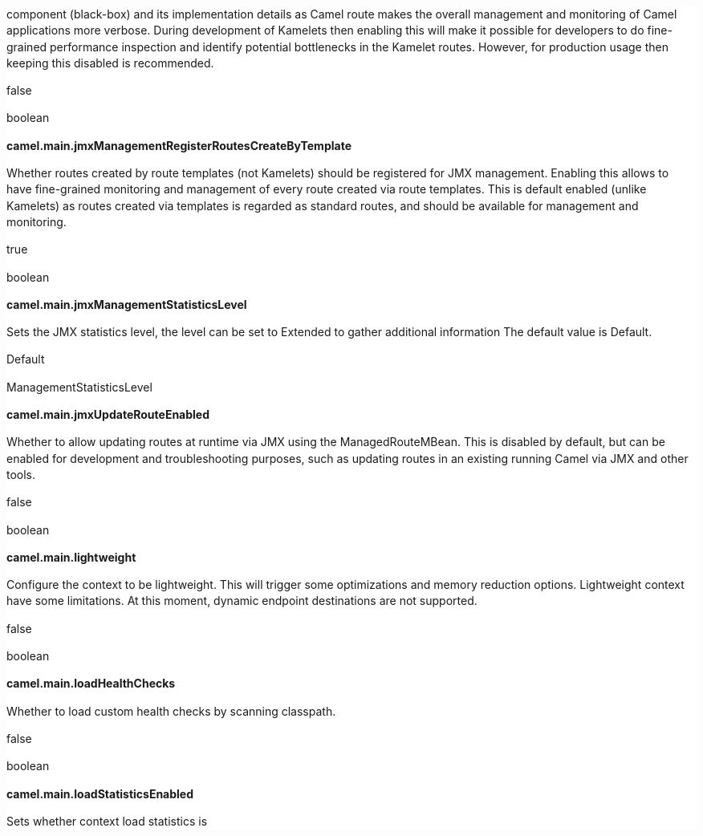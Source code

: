 component (black-box) and its implementation details as Camel route
makes the overall management and monitoring of Camel applications more
verbose. During development of Kamelets then enabling this will make it
possible for developers to do fine-grained performance inspection and
identify potential bottlenecks in the Kamelet routes. However, for
production usage then keeping this disabled is recommended.</p></td>
<td style="text-align: center;"><p>false</p></td>
<td style="text-align: left;"><p>boolean</p></td>
</tr>
<tr class="even">
<td
style="text-align: left;"><p><strong>camel.main.jmxManagement​RegisterRoutesCreateByTemplate</strong></p></td>
<td style="text-align: left;"><p>Whether routes created by route
templates (not Kamelets) should be registered for JMX management.
Enabling this allows to have fine-grained monitoring and management of
every route created via route templates. This is default enabled (unlike
Kamelets) as routes created via templates is regarded as standard
routes, and should be available for management and monitoring.</p></td>
<td style="text-align: center;"><p>true</p></td>
<td style="text-align: left;"><p>boolean</p></td>
</tr>
<tr class="odd">
<td
style="text-align: left;"><p><strong>camel.main.jmxManagement​StatisticsLevel</strong></p></td>
<td style="text-align: left;"><p>Sets the JMX statistics level, the
level can be set to Extended to gather additional information The
default value is Default.</p></td>
<td style="text-align: center;"><p>Default</p></td>
<td style="text-align: left;"><p>ManagementStatisticsLevel</p></td>
</tr>
<tr class="even">
<td
style="text-align: left;"><p><strong>camel.main.jmxUpdateRoute​Enabled</strong></p></td>
<td style="text-align: left;"><p>Whether to allow updating routes at
runtime via JMX using the ManagedRouteMBean. This is disabled by
default, but can be enabled for development and troubleshooting
purposes, such as updating routes in an existing running Camel via JMX
and other tools.</p></td>
<td style="text-align: center;"><p>false</p></td>
<td style="text-align: left;"><p>boolean</p></td>
</tr>
<tr class="odd">
<td
style="text-align: left;"><p><strong>camel.main.lightweight</strong></p></td>
<td style="text-align: left;"><p>Configure the context to be
lightweight. This will trigger some optimizations and memory reduction
options. Lightweight context have some limitations. At this moment,
dynamic endpoint destinations are not supported.</p></td>
<td style="text-align: center;"><p>false</p></td>
<td style="text-align: left;"><p>boolean</p></td>
</tr>
<tr class="even">
<td
style="text-align: left;"><p><strong>camel.main.loadHealthChecks</strong></p></td>
<td style="text-align: left;"><p>Whether to load custom health checks by
scanning classpath.</p></td>
<td style="text-align: center;"><p>false</p></td>
<td style="text-align: left;"><p>boolean</p></td>
</tr>
<tr class="odd">
<td
style="text-align: left;"><p><strong>camel.main.loadStatistics​Enabled</strong></p></td>
<td style="text-align: left;"><p>Sets whether context load statistics is
